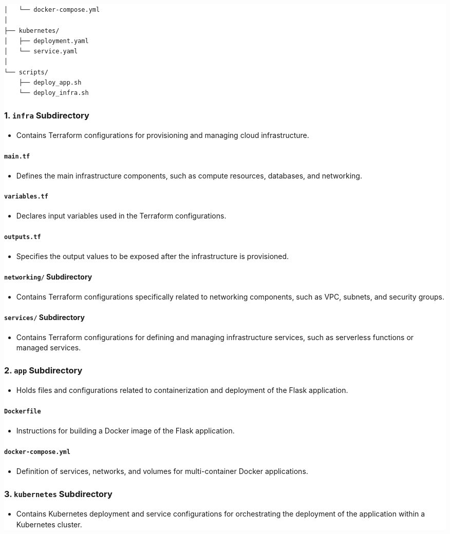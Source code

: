 ```plaintext
│   └── docker-compose.yml
│
├── kubernetes/
│   ├── deployment.yaml
│   └── service.yaml
│
└── scripts/
    ├── deploy_app.sh
    └── deploy_infra.sh
```

### 1. `infra` Subdirectory

- Contains Terraform configurations for provisioning and managing cloud infrastructure.

#### `main.tf`

- Defines the main infrastructure components, such as compute resources, databases, and networking.

#### `variables.tf`

- Declares input variables used in the Terraform configurations.

#### `outputs.tf`

- Specifies the output values to be exposed after the infrastructure is provisioned.

#### `networking/` Subdirectory

- Contains Terraform configurations specifically related to networking components, such as VPC, subnets, and security groups.

#### `services/` Subdirectory

- Contains Terraform configurations for defining and managing infrastructure services, such as serverless functions or managed services.

### 2. `app` Subdirectory

- Holds files and configurations related to containerization and deployment of the Flask application.

#### `Dockerfile`

- Instructions for building a Docker image of the Flask application.

#### `docker-compose.yml`

- Definition of services, networks, and volumes for multi-container Docker applications.

### 3. `kubernetes` Subdirectory

- Contains Kubernetes deployment and service configurations for orchestrating the deployment of the application within a Kubernetes cluster.
